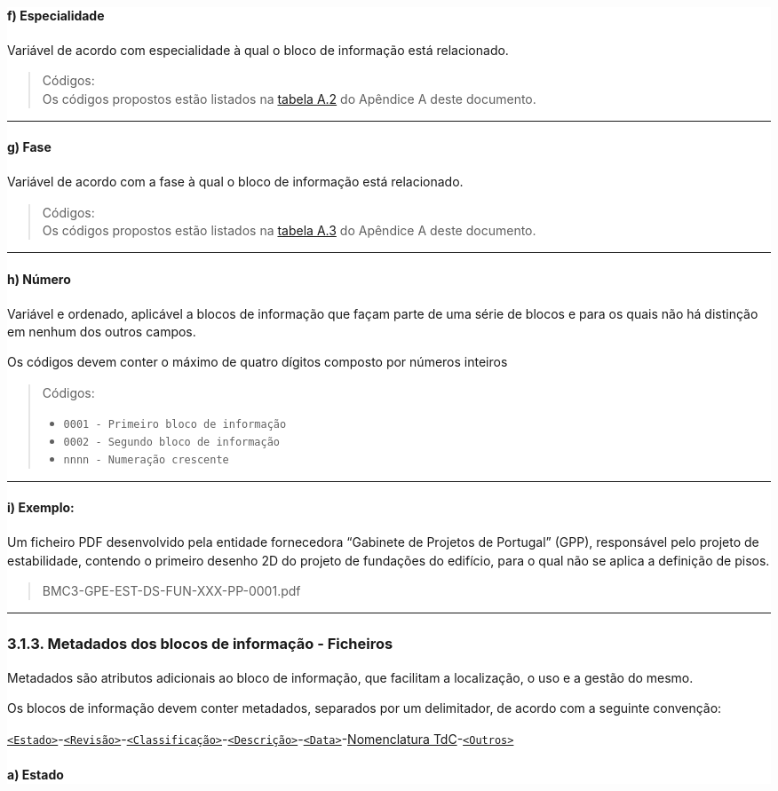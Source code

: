 #### f) Especialidade

Variável de acordo com especialidade à qual o bloco de informação está relacionado.

> Códigos:\
> Os códigos propostos estão listados na [tabela A.2](#tabela-a2--código-para-o-campo-especialidade) do Apêndice A deste documento.

---

#### g) Fase

Variável de acordo com a fase à qual o bloco de informação está relacionado.

> Códigos:\
> Os códigos propostos estão listados na [tabela A.3](#tabela-a3--código-para-o-campo-fase) do Apêndice A deste documento.

---

#### h) Número

Variável e ordenado, aplicável a blocos de informação que façam parte de uma série de blocos e para os quais não há distinção em nenhum dos outros campos.

Os códigos devem conter o máximo de quatro dígitos composto por números inteiros

> Códigos:
> * `0001 - Primeiro bloco de informação`
> * `0002 - Segundo bloco de informação`
> * `nnnn - Numeração crescente`

---

#### i) Exemplo:

Um ficheiro PDF desenvolvido pela entidade fornecedora “Gabinete de Projetos de Portugal” (GPP), responsável pelo projeto de estabilidade, contendo o primeiro desenho 2D do projeto de fundações do edifício, para o qual não se aplica a definição de pisos.

> BMC3-GPE-EST-DS-FUN-XXX-PP-0001.pdf

---

### 3.1.3. Metadados dos blocos de informação - Ficheiros

Metadados são atributos adicionais ao bloco de informação, que facilitam a localização, o uso e a gestão do mesmo.

Os blocos de informação devem conter metadados, separados por um delimitador, de acordo com a seguinte convenção:

[`<Estado>`](#a-estado)-[`<Revisão>`](#b-revisão)-[`<Classificação>`](#c-classificação)-[`<Descrição>`](#d-descrição)-[`<Data>`](#e-data)-[Nomenclatura TdC](#f-nomenclatura-para-o-tdc)-[`<Outros>`](#g-outros)

#### a) Estado
